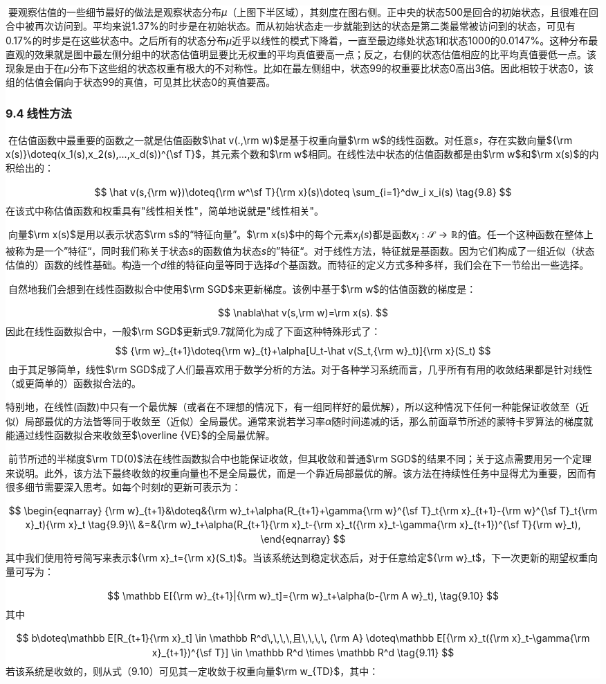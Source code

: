 ​	要观察估值的一些细节最好的做法是观察状态分布$\mu$（上图下半区域），其刻度在图右侧。正中央的状态500是回合的初始状态，且很难在回合中被再次访问到。平均来说1.37%的时步是在初始状态。而从初始状态走一步就能到达的状态是第二类最常被访问到的状态，可见有0.17%的时步是在这些状态中。之后所有的状态分布$\mu$近乎以线性的模式下降着，一直至最边缘处状态1和状态1000的0.0147%。这种分布最直观的效果就是图中最左侧分组中的状态估值明显要比无权重的平均真值要高一点；反之，右侧的状态估值相应的比平均真值要低一点。该现象是由于在$\mu$分布下这些组的状态权重有极大的不对称性。比如在最左侧组中，状态99的权重要比状态0高出3倍。因此相较于状态0，该组的估值会偏向于状态99的真值，可见其比状态0的真值要高。

### 9.4 线性方法

​	在估值函数中最重要的函数之一就是估值函数$\hat v(.,\rm w)$是基于权重向量$\rm w$的线性函数。对任意$s$，存在实数向量${\rm x(s)}\doteq(x_1(s),x_2(s),...,x_d(s))^{\sf T}$，其元素个数和$\rm w$相同。在线性法中状态的估值函数都是由$\rm w$和$\rm x(s)$的内积给出的：

$$
\hat v(s,{\rm w})\doteq{\rm w^\sf T}{\rm x}(s)\doteq  \sum_{i=1}^dw_i x_i(s) \tag{9.8}
$$
在该式中称估值函数和权重具有"线性相关性"，简单地说就是"线性相关"。

​	向量$\rm x(s)$是用以表示状态$\rm s$的“特征向量”。$\rm x(s)$中的每个元素$x_i(s)$都是函数$x_i:\mathcal S \to \mathbb R$的值。任一个这种函数在整体上被称为是一个”特征“，同时我们称关于状态$s$的函数值为状态$s$的”特征“。对于线性方法，特征就是基函数。因为它们构成了一组近似（状态估值的）函数的线性基础。构造一个$d$维的特征向量等同于选择$d$个基函数。而特征的定义方式多种多样，我们会在下一节给出一些选择。

​	自然地我们会想到在线性函数拟合中使用$\rm SGD$来更新梯度。该例中基于$\rm w$的估值函数的梯度是：

$$
\nabla\hat v(s,\rm w)=\rm x(s).
$$
因此在线性函数拟合中，一般$\rm SGD$更新式$9.7$就简化为成了下面这种特殊形式了：
$$
{\rm w}_{t+1}\doteq{\rm w}_{t}+\alpha[U_t-\hat v(S_t,{\rm w}_t)]{\rm x}(S_t)
$$
​	由于其足够简单，线性$\rm SGD$成了人们最喜欢用于数学分析的方法。对于各种学习系统而言，几乎所有有用的收敛结果都是针对线性（或更简单的）函数拟合法的。

​	特别地，在线性(函数)中只有一个最优解（或者在不理想的情况下，有一组同样好的最优解），所以这种情况下任何一种能保证收敛至（近似）局部最优的方法皆等同于收敛至（近似）全局最优。通常来说若学习率$\alpha$随时间递减的话，那么前面章节所述的蒙特卡罗算法的梯度就能通过线性函数拟合来收敛至$\overline {VE}$的全局最优解。

​	前节所述的半梯度$\rm TD(0)$法在线性函数拟合中也能保证收敛，但其收敛和普通$\rm SGD$的结果不同；关于这点需要用另一个定理来说明。此外，该方法下最终收敛的权重向量也不是全局最优，而是一个靠近局部最优的解。该方法在持续性任务中显得尤为重要，因而有很多细节需要深入思考。如每个时刻$t$的更新可表示为：

$$
\begin{eqnarray}
{\rm w}_{t+1}&\doteq&{\rm w}_t+\alpha(R_{t+1}+\gamma{\rm w}^{\sf T}_t{\rm x}_{t+1}-{\rm w}^{\sf T}_t{\rm x}_t){\rm x}_t \tag{9.9}\\
&=&{\rm w}_t+\alpha(R_{t+1}{\rm x}_t-{\rm x}_t({\rm x}_t-\gamma{\rm x}_{t+1})^{\sf T}{\rm w}_t),
\end{eqnarray}
$$
其中我们使用符号简写来表示${\rm x}_t={\rm x}(S_t)$。当该系统达到稳定状态后，对于任意给定${\rm w}_t$，下一次更新的期望权重向量可写为：

$$
\mathbb E[{\rm w}_{t+1}|{\rm w}_t]={\rm w}_t+\alpha(b-{\rm A w}_t),  \tag{9.10}
$$
其中 

$$
b\doteq\mathbb E[R_{t+1}{\rm x}_t] \in \mathbb R^d\,\,\,\,且\,\,\,\, {\rm A} \doteq\mathbb E[{\rm x}_t({\rm x}_t-\gamma{\rm x}_{t+1})^{\sf T}] \in \mathbb R^d \times \mathbb R^d \tag{9.11}
$$
若该系统是收敛的，则从式（9.10）可见其一定收敛于权重向量$\rm w_{TD}$，其中：


[^1]: 符号$T$表示转置，在这里代表把一个行向量转置为列向量；本书中普遍采用列向量作为默认向量，除非显式地写成行向量或配以转置符号（比如本例）。
[^2]: 其实还有很多比我们讨论的更复杂也可能更有效的多项式，如正交多项式。但就目前而言，我们对其在强化学习领域的经验知之甚少。
[^3]: 译者认为这句话的意思是---使用哈希表会导致查询到的tile结果不正确，进而影响估值，但由于只有很少一部分的状态需要足够的精度，因此多数情况下哈希所带来的精度影响可以忽略不计。
[^4]: 因为相比普通的全连接神经网络，卷积网络所需要的参数少得多。